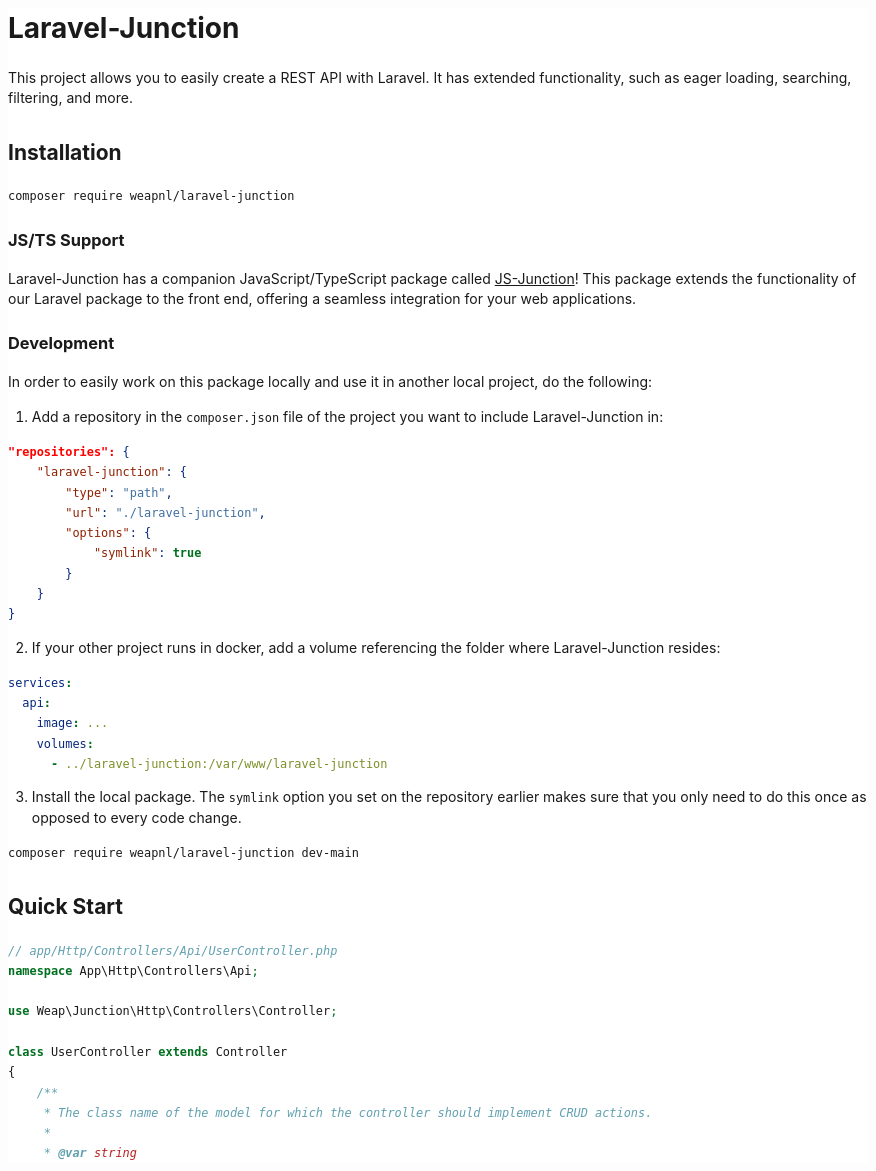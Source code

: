 # Laravel-Junction

This project allows you to easily create a REST API with Laravel. It has extended functionality, such as eager loading, searching, filtering, and more.

## Installation
```bash
composer require weapnl/laravel-junction
```

### JS/TS Support
Laravel-Junction has a companion JavaScript/TypeScript package called [JS-Junction](https://github.com/weapnl/js-junction)! This package extends the functionality of our Laravel package to the front end, offering a seamless integration for your web applications.

### Development
In order to easily work on this package locally and use it in another local project, do the following:

1. Add a repository in the `composer.json` file of the project you want to include Laravel-Junction in:

```json
"repositories": {
    "laravel-junction": {
        "type": "path",
        "url": "./laravel-junction",
        "options": {
            "symlink": true
        }
    }
}
```

2. If your other project runs in docker, add a volume referencing the folder where Laravel-Junction resides:

```yaml
services:
  api:
    image: ...
    volumes:
      - ../laravel-junction:/var/www/laravel-junction
```

3. Install the local package. The `symlink` option you set on the repository earlier makes sure that you only need to do this once as opposed to every code change.

```bash
composer require weapnl/laravel-junction dev-main
```


## Quick Start
```php
// app/Http/Controllers/Api/UserController.php
namespace App\Http\Controllers\Api;

use Weap\Junction\Http\Controllers\Controller;

class UserController extends Controller
{
    /**
     * The class name of the model for which the controller should implement CRUD actions.
     *
     * @var string
```